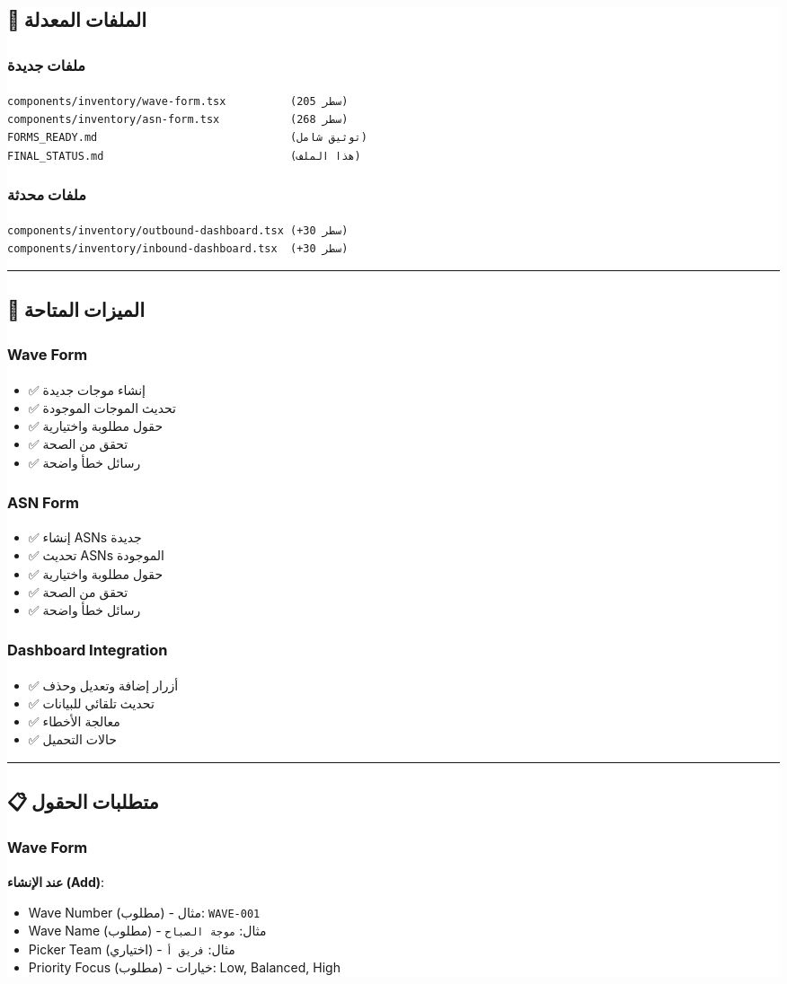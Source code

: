 
## 🔧 الملفات المعدلة

### ملفات جديدة
```
components/inventory/wave-form.tsx          (205 سطر)
components/inventory/asn-form.tsx           (268 سطر)
FORMS_READY.md                              (توثيق شامل)
FINAL_STATUS.md                             (هذا الملف)
```

### ملفات محدثة
```
components/inventory/outbound-dashboard.tsx (+30 سطر)
components/inventory/inbound-dashboard.tsx  (+30 سطر)
```

---

## 🚀 الميزات المتاحة

### Wave Form
- ✅ إنشاء موجات جديدة
- ✅ تحديث الموجات الموجودة
- ✅ حقول مطلوبة واختيارية
- ✅ تحقق من الصحة
- ✅ رسائل خطأ واضحة

### ASN Form
- ✅ إنشاء ASNs جديدة
- ✅ تحديث ASNs الموجودة
- ✅ حقول مطلوبة واختيارية
- ✅ تحقق من الصحة
- ✅ رسائل خطأ واضحة

### Dashboard Integration
- ✅ أزرار إضافة وتعديل وحذف
- ✅ تحديث تلقائي للبيانات
- ✅ معالجة الأخطاء
- ✅ حالات التحميل

---

## 📋 متطلبات الحقول

### Wave Form

**عند الإنشاء (Add)**:
- Wave Number (مطلوب) - مثال: `WAVE-001`
- Wave Name (مطلوب) - مثال: `موجة الصباح`
- Picker Team (اختياري) - مثال: `فريق أ`
- Priority Focus (مطلوب) - خيارات: Low, Balanced, High

